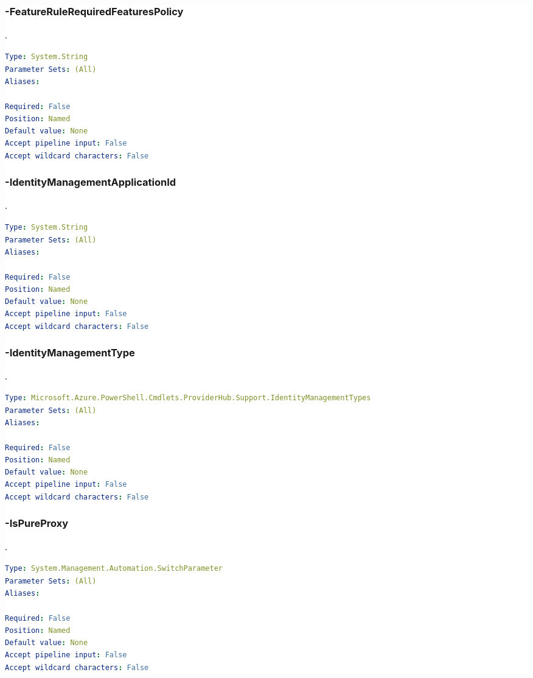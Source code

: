 ### -FeatureRuleRequiredFeaturesPolicy
.

```yaml
Type: System.String
Parameter Sets: (All)
Aliases:

Required: False
Position: Named
Default value: None
Accept pipeline input: False
Accept wildcard characters: False
```

### -IdentityManagementApplicationId
.

```yaml
Type: System.String
Parameter Sets: (All)
Aliases:

Required: False
Position: Named
Default value: None
Accept pipeline input: False
Accept wildcard characters: False
```

### -IdentityManagementType
.

```yaml
Type: Microsoft.Azure.PowerShell.Cmdlets.ProviderHub.Support.IdentityManagementTypes
Parameter Sets: (All)
Aliases:

Required: False
Position: Named
Default value: None
Accept pipeline input: False
Accept wildcard characters: False
```

### -IsPureProxy
.

```yaml
Type: System.Management.Automation.SwitchParameter
Parameter Sets: (All)
Aliases:

Required: False
Position: Named
Default value: None
Accept pipeline input: False
Accept wildcard characters: False
```
